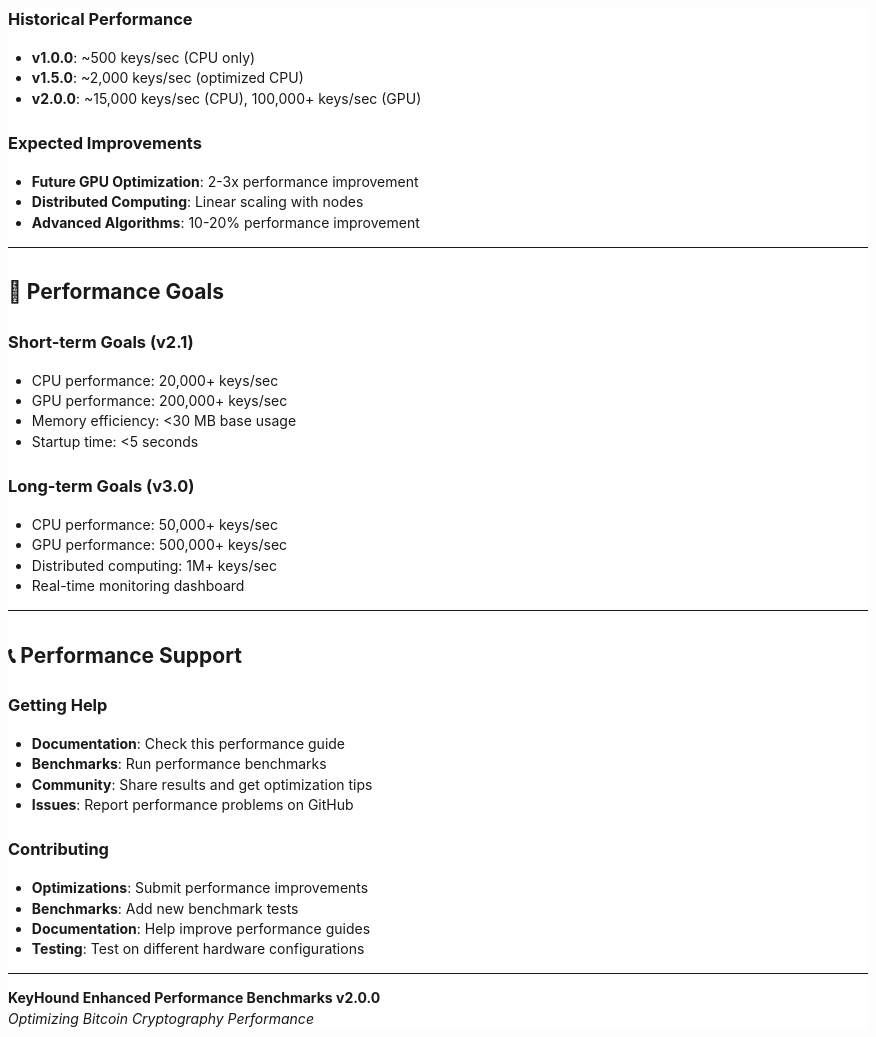 ### **Historical Performance**
- **v1.0.0**: ~500 keys/sec (CPU only)
- **v1.5.0**: ~2,000 keys/sec (optimized CPU)
- **v2.0.0**: ~15,000 keys/sec (CPU), 100,000+ keys/sec (GPU)

### **Expected Improvements**
- **Future GPU Optimization**: 2-3x performance improvement
- **Distributed Computing**: Linear scaling with nodes
- **Advanced Algorithms**: 10-20% performance improvement

---

## 🎯 **Performance Goals**

### **Short-term Goals (v2.1)**
- CPU performance: 20,000+ keys/sec
- GPU performance: 200,000+ keys/sec
- Memory efficiency: <30 MB base usage
- Startup time: <5 seconds

### **Long-term Goals (v3.0)**
- CPU performance: 50,000+ keys/sec
- GPU performance: 500,000+ keys/sec
- Distributed computing: 1M+ keys/sec
- Real-time monitoring dashboard

---

## 📞 **Performance Support**

### **Getting Help**
- **Documentation**: Check this performance guide
- **Benchmarks**: Run performance benchmarks
- **Community**: Share results and get optimization tips
- **Issues**: Report performance problems on GitHub

### **Contributing**
- **Optimizations**: Submit performance improvements
- **Benchmarks**: Add new benchmark tests
- **Documentation**: Help improve performance guides
- **Testing**: Test on different hardware configurations

---

**KeyHound Enhanced Performance Benchmarks v2.0.0**  
*Optimizing Bitcoin Cryptography Performance*
